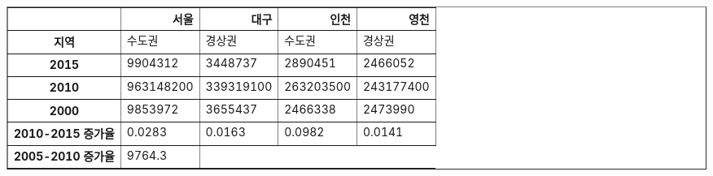 


<div>
<style scoped>
    .dataframe tbody tr th:only-of-type {
        vertical-align: middle;
    }

    .dataframe tbody tr th {
        vertical-align: top;
    }

    .dataframe thead th {
        text-align: right;
    }
</style>
<table border="1" class="dataframe">
  <thead>
    <tr style="text-align: right;">
      <th></th>
      <th>서울</th>
      <th>대구</th>
      <th>인천</th>
      <th>영천</th>
    </tr>
  </thead>
  <tbody>
    <tr>
      <th>지역</th>
      <td>수도권</td>
      <td>경상권</td>
      <td>수도권</td>
      <td>경상권</td>
    </tr>
    <tr>
      <th>2015</th>
      <td>9904312</td>
      <td>3448737</td>
      <td>2890451</td>
      <td>2466052</td>
    </tr>
    <tr>
      <th>2010</th>
      <td>963148200</td>
      <td>339319100</td>
      <td>263203500</td>
      <td>243177400</td>
    </tr>
    <tr>
      <th>2000</th>
      <td>9853972</td>
      <td>3655437</td>
      <td>2466338</td>
      <td>2473990</td>
    </tr>
    <tr>
      <th>2010-2015 증가율</th>
      <td>0.0283</td>
      <td>0.0163</td>
      <td>0.0982</td>
      <td>0.0141</td>
    </tr>
    <tr>
      <th>2005-2010 증가율</th>
      <td>9764.3</td>
